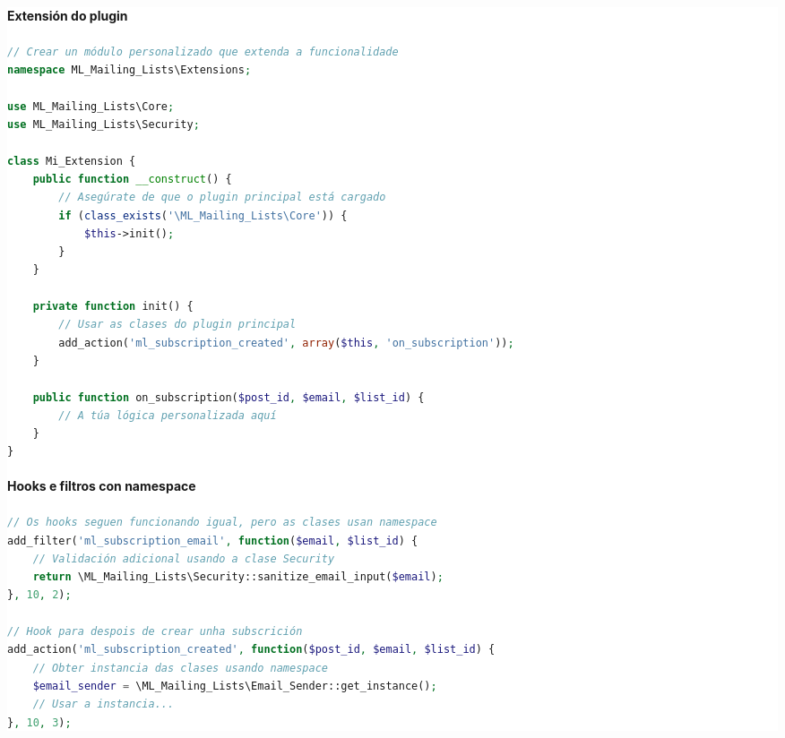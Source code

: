 #### Extensión do plugin

```php
// Crear un módulo personalizado que extenda a funcionalidade
namespace ML_Mailing_Lists\Extensions;

use ML_Mailing_Lists\Core;
use ML_Mailing_Lists\Security;

class Mi_Extension {
    public function __construct() {
        // Asegúrate de que o plugin principal está cargado
        if (class_exists('\ML_Mailing_Lists\Core')) {
            $this->init();
        }
    }

    private function init() {
        // Usar as clases do plugin principal
        add_action('ml_subscription_created', array($this, 'on_subscription'));
    }

    public function on_subscription($post_id, $email, $list_id) {
        // A túa lógica personalizada aquí
    }
}
```

#### Hooks e filtros con namespace

```php
// Os hooks seguen funcionando igual, pero as clases usan namespace
add_filter('ml_subscription_email', function($email, $list_id) {
    // Validación adicional usando a clase Security
    return \ML_Mailing_Lists\Security::sanitize_email_input($email);
}, 10, 2);

// Hook para despois de crear unha subscrición
add_action('ml_subscription_created', function($post_id, $email, $list_id) {
    // Obter instancia das clases usando namespace
    $email_sender = \ML_Mailing_Lists\Email_Sender::get_instance();
    // Usar a instancia...
}, 10, 3);
```
